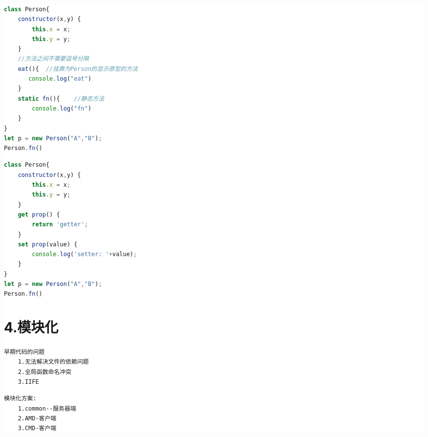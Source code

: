 ```JavaScript
class Person{
    constructor(x,y) { 
        this.x = x;
        this.y = y;
    }
    //方法之间不需要逗号分隔
    eat(){	//挂靠为Person的显示原型的方法
       console.log("eat") 
    }
    static fn(){	//静态方法
        console.log("fn")
    }
}
let p = new Person("A","B"); 
Person.fn()
```

```JavaScript
class Person{
    constructor(x,y) { 
        this.x = x;
        this.y = y;
    }
    get prop() {
    	return 'getter';
 	}
  	set prop(value) {
    	console.log('setter: '+value);
  	}
}
let p = new Person("A","B"); 
Person.fn()
```







# 4.模块化

```
早期代码的问题
	1.无法解决文件的依赖问题
	2.全局函数命名冲突
	3.IIFE
```



```
模块化方案:
	1.common--服务器端
	2.AMD-客户端
	3.CMD-客户端
```
